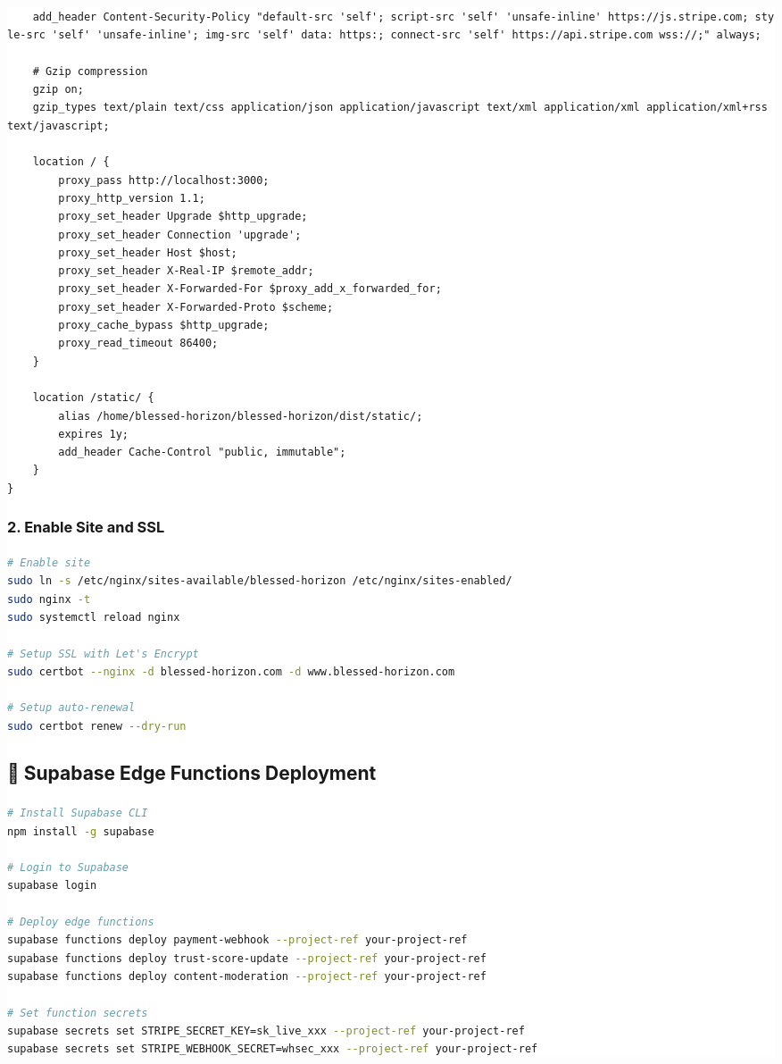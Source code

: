 ```nginx
    add_header Content-Security-Policy "default-src 'self'; script-src 'self' 'unsafe-inline' https://js.stripe.com; style-src 'self' 'unsafe-inline'; img-src 'self' data: https:; connect-src 'self' https://api.stripe.com wss://;" always;

    # Gzip compression
    gzip on;
    gzip_types text/plain text/css application/json application/javascript text/xml application/xml application/xml+rss text/javascript;

    location / {
        proxy_pass http://localhost:3000;
        proxy_http_version 1.1;
        proxy_set_header Upgrade $http_upgrade;
        proxy_set_header Connection 'upgrade';
        proxy_set_header Host $host;
        proxy_set_header X-Real-IP $remote_addr;
        proxy_set_header X-Forwarded-For $proxy_add_x_forwarded_for;
        proxy_set_header X-Forwarded-Proto $scheme;
        proxy_cache_bypass $http_upgrade;
        proxy_read_timeout 86400;
    }

    location /static/ {
        alias /home/blessed-horizon/blessed-horizon/dist/static/;
        expires 1y;
        add_header Cache-Control "public, immutable";
    }
}
```

### 2. Enable Site and SSL

```bash
# Enable site
sudo ln -s /etc/nginx/sites-available/blessed-horizon /etc/nginx/sites-enabled/
sudo nginx -t
sudo systemctl reload nginx

# Setup SSL with Let's Encrypt
sudo certbot --nginx -d blessed-horizon.com -d www.blessed-horizon.com

# Setup auto-renewal
sudo certbot renew --dry-run
```

## 🔧 Supabase Edge Functions Deployment

```bash
# Install Supabase CLI
npm install -g supabase

# Login to Supabase
supabase login

# Deploy edge functions
supabase functions deploy payment-webhook --project-ref your-project-ref
supabase functions deploy trust-score-update --project-ref your-project-ref
supabase functions deploy content-moderation --project-ref your-project-ref

# Set function secrets
supabase secrets set STRIPE_SECRET_KEY=sk_live_xxx --project-ref your-project-ref
supabase secrets set STRIPE_WEBHOOK_SECRET=whsec_xxx --project-ref your-project-ref
```

